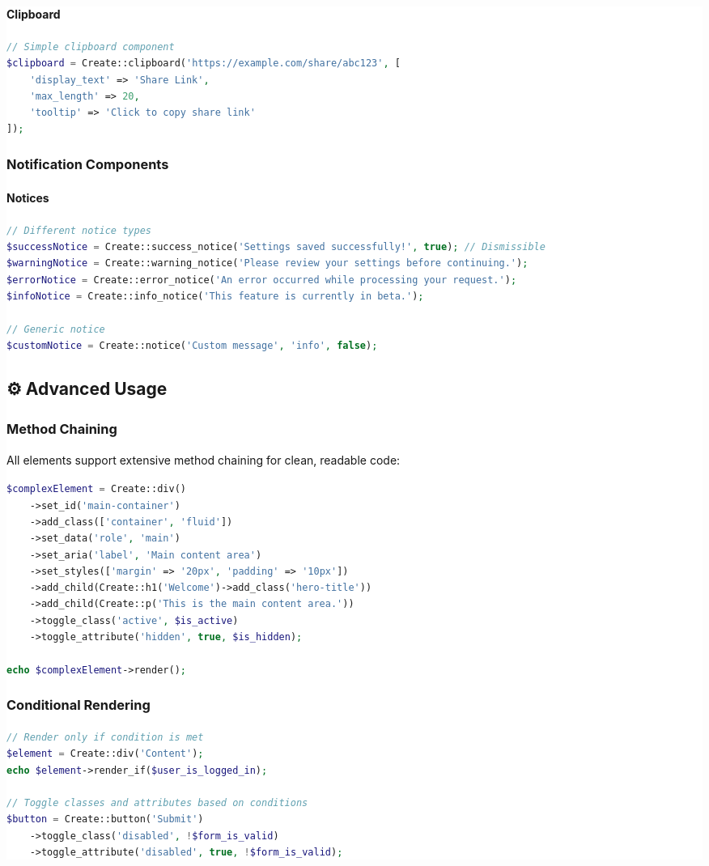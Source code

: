 #### Clipboard

```php
// Simple clipboard component
$clipboard = Create::clipboard('https://example.com/share/abc123', [
    'display_text' => 'Share Link',
    'max_length' => 20,
    'tooltip' => 'Click to copy share link'
]);
```

### Notification Components

#### Notices

```php
// Different notice types
$successNotice = Create::success_notice('Settings saved successfully!', true); // Dismissible
$warningNotice = Create::warning_notice('Please review your settings before continuing.');
$errorNotice = Create::error_notice('An error occurred while processing your request.');
$infoNotice = Create::info_notice('This feature is currently in beta.');

// Generic notice
$customNotice = Create::notice('Custom message', 'info', false);
```

## ⚙️ Advanced Usage

### Method Chaining

All elements support extensive method chaining for clean, readable code:

```php
$complexElement = Create::div()
    ->set_id('main-container')
    ->add_class(['container', 'fluid'])
    ->set_data('role', 'main')
    ->set_aria('label', 'Main content area')
    ->set_styles(['margin' => '20px', 'padding' => '10px'])
    ->add_child(Create::h1('Welcome')->add_class('hero-title'))
    ->add_child(Create::p('This is the main content area.'))
    ->toggle_class('active', $is_active)
    ->toggle_attribute('hidden', true, $is_hidden);

echo $complexElement->render();
```

### Conditional Rendering

```php
// Render only if condition is met
$element = Create::div('Content');
echo $element->render_if($user_is_logged_in);

// Toggle classes and attributes based on conditions
$button = Create::button('Submit')
    ->toggle_class('disabled', !$form_is_valid)
    ->toggle_attribute('disabled', true, !$form_is_valid);
```
